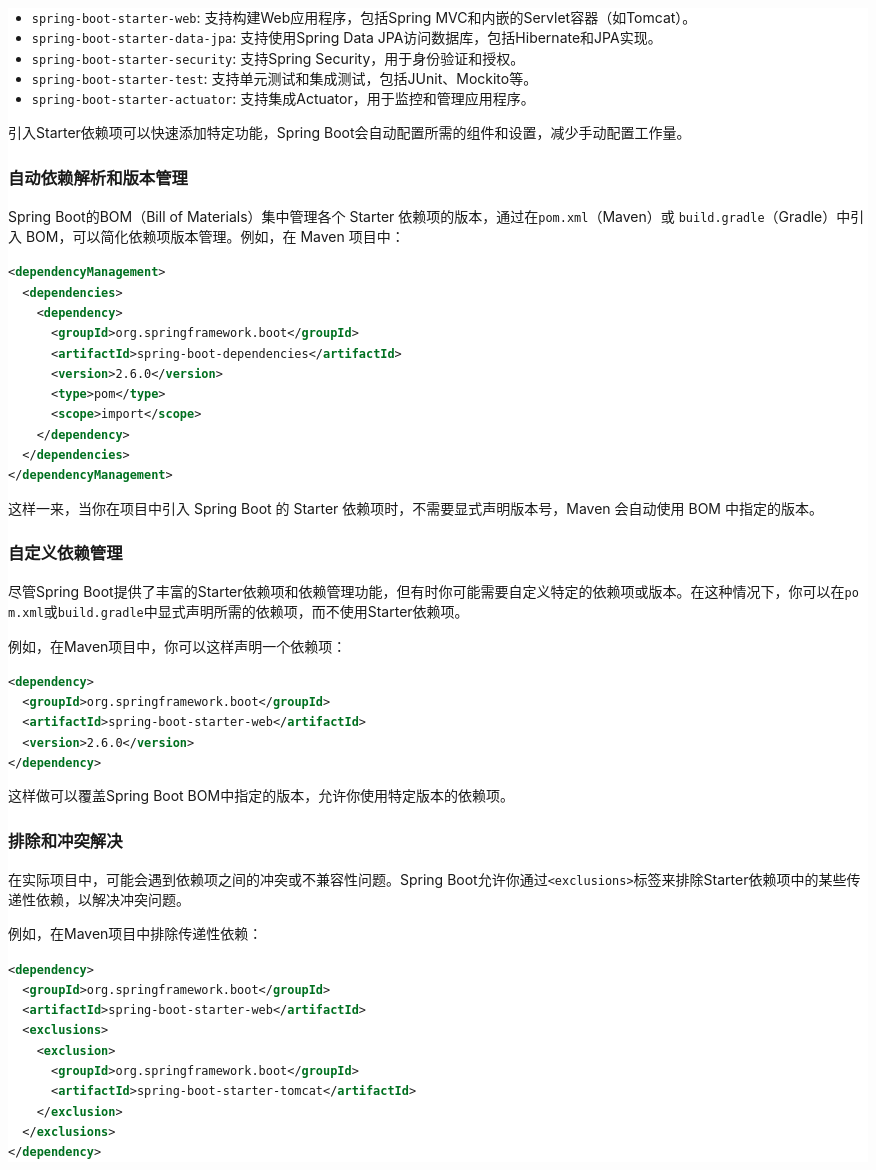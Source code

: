 - `spring-boot-starter-web`: 支持构建Web应用程序，包括Spring MVC和内嵌的Servlet容器（如Tomcat）。
- `spring-boot-starter-data-jpa`: 支持使用Spring Data JPA访问数据库，包括Hibernate和JPA实现。
- `spring-boot-starter-security`: 支持Spring Security，用于身份验证和授权。
- `spring-boot-starter-test`: 支持单元测试和集成测试，包括JUnit、Mockito等。
- `spring-boot-starter-actuator`: 支持集成Actuator，用于监控和管理应用程序。

引入Starter依赖项可以快速添加特定功能，Spring Boot会自动配置所需的组件和设置，减少手动配置工作量。

### 自动依赖解析和版本管理


Spring Boot的BOM（Bill of Materials）集中管理各个 Starter 依赖项的版本，通过在`pom.xml`（Maven）或 `build.gradle`（Gradle）中引入 BOM，可以简化依赖项版本管理。例如，在 Maven 项目中：

```xml
<dependencyManagement>
  <dependencies>
    <dependency>
      <groupId>org.springframework.boot</groupId>
      <artifactId>spring-boot-dependencies</artifactId>
      <version>2.6.0</version>
      <type>pom</type>
      <scope>import</scope>
    </dependency>
  </dependencies>
</dependencyManagement>
```

这样一来，当你在项目中引入 Spring Boot 的 Starter 依赖项时，不需要显式声明版本号，Maven 会自动使用 BOM 中指定的版本。

### 自定义依赖管理

尽管Spring Boot提供了丰富的Starter依赖项和依赖管理功能，但有时你可能需要自定义特定的依赖项或版本。在这种情况下，你可以在`pom.xml`或`build.gradle`中显式声明所需的依赖项，而不使用Starter依赖项。

例如，在Maven项目中，你可以这样声明一个依赖项：

```xml
<dependency>
  <groupId>org.springframework.boot</groupId>
  <artifactId>spring-boot-starter-web</artifactId>
  <version>2.6.0</version>
</dependency>
```

这样做可以覆盖Spring Boot BOM中指定的版本，允许你使用特定版本的依赖项。

### 排除和冲突解决

在实际项目中，可能会遇到依赖项之间的冲突或不兼容性问题。Spring Boot允许你通过`<exclusions>`标签来排除Starter依赖项中的某些传递性依赖，以解决冲突问题。

例如，在Maven项目中排除传递性依赖：

```xml
<dependency>
  <groupId>org.springframework.boot</groupId>
  <artifactId>spring-boot-starter-web</artifactId>
  <exclusions>
    <exclusion>
      <groupId>org.springframework.boot</groupId>
      <artifactId>spring-boot-starter-tomcat</artifactId>
    </exclusion>
  </exclusions>
</dependency>
```

